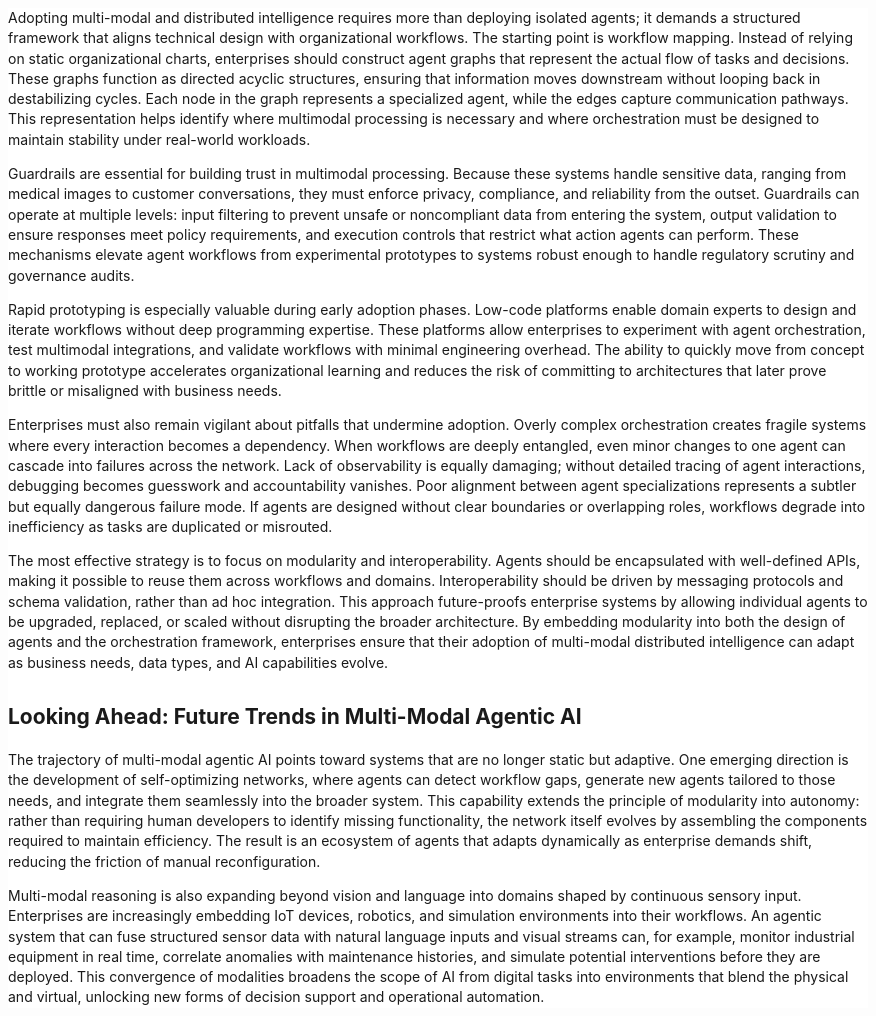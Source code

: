 Adopting multi-modal and distributed intelligence requires more than deploying isolated agents; it demands a structured framework that aligns technical design with organizational workflows. The starting point is workflow mapping. Instead of relying on static organizational charts, enterprises should construct agent graphs that represent the actual flow of tasks and decisions. These graphs function as directed acyclic structures, ensuring that information moves downstream without looping back in destabilizing cycles. Each node in the graph represents a specialized agent, while the edges capture communication pathways. This representation helps identify where multimodal processing is necessary and where orchestration must be designed to maintain stability under real-world workloads.

Guardrails are essential for building trust in multimodal processing. Because these systems handle sensitive data, ranging from medical images to customer conversations, they must enforce privacy, compliance, and reliability from the outset. Guardrails can operate at multiple levels: input filtering to prevent unsafe or noncompliant data from entering the system, output validation to ensure responses meet policy requirements, and execution controls that restrict what action agents can perform. These mechanisms elevate agent workflows from experimental prototypes to systems robust enough to handle regulatory scrutiny and governance audits.

Rapid prototyping is especially valuable during early adoption phases. Low-code platforms enable domain experts to design and iterate workflows without deep programming expertise. These platforms allow enterprises to experiment with agent orchestration, test multimodal integrations, and validate workflows with minimal engineering overhead. The ability to quickly move from concept to working prototype accelerates organizational learning and reduces the risk of committing to architectures that later prove brittle or misaligned with business needs.

Enterprises must also remain vigilant about pitfalls that undermine adoption. Overly complex orchestration creates fragile systems where every interaction becomes a dependency. When workflows are deeply entangled, even minor changes to one agent can cascade into failures across the network. Lack of observability is equally damaging; without detailed tracing of agent interactions, debugging becomes guesswork and accountability vanishes. Poor alignment between agent specializations represents a subtler but equally dangerous failure mode. If agents are designed without clear boundaries or overlapping roles, workflows degrade into inefficiency as tasks are duplicated or misrouted.

The most effective strategy is to focus on modularity and interoperability. Agents should be encapsulated with well-defined APIs, making it possible to reuse them across workflows and domains. Interoperability should be driven by messaging protocols and schema validation, rather than ad hoc integration. This approach future-proofs enterprise systems by allowing individual agents to be upgraded, replaced, or scaled without disrupting the broader architecture. By embedding modularity into both the design of agents and the orchestration framework, enterprises ensure that their adoption of multi-modal distributed intelligence can adapt as business needs, data types, and AI capabilities evolve.

## Looking Ahead: Future Trends in Multi-Modal Agentic AI

The trajectory of multi-modal agentic AI points toward systems that are no longer static but adaptive. One emerging direction is the development of self-optimizing networks, where agents can detect workflow gaps, generate new agents tailored to those needs, and integrate them seamlessly into the broader system. This capability extends the principle of modularity into autonomy: rather than requiring human developers to identify missing functionality, the network itself evolves by assembling the components required to maintain efficiency. The result is an ecosystem of agents that adapts dynamically as enterprise demands shift, reducing the friction of manual reconfiguration.

Multi-modal reasoning is also expanding beyond vision and language into domains shaped by continuous sensory input. Enterprises are increasingly embedding IoT devices, robotics, and simulation environments into their workflows. An agentic system that can fuse structured sensor data with natural language inputs and visual streams can, for example, monitor industrial equipment in real time, correlate anomalies with maintenance histories, and simulate potential interventions before they are deployed. This convergence of modalities broadens the scope of AI from digital tasks into environments that blend the physical and virtual, unlocking new forms of decision support and operational automation.
